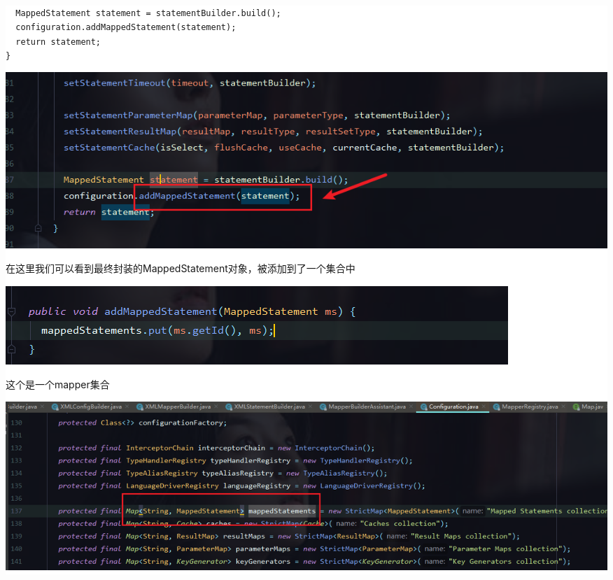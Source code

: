 ```
  MappedStatement statement = statementBuilder.build();
  configuration.addMappedStatement(statement);
  return statement;
}
```





![image-20200827173614661](Mybatis源码.assets/image-20200827173614661.png)



在这里我们可以看到最终封装的MappedStatement对象，被添加到了一个集合中

![image-20200827173628009](Mybatis源码.assets/image-20200827173628009.png)



这个是一个mapper集合

![image-20200827173739147](Mybatis源码.assets/image-20200827173739147.png)
